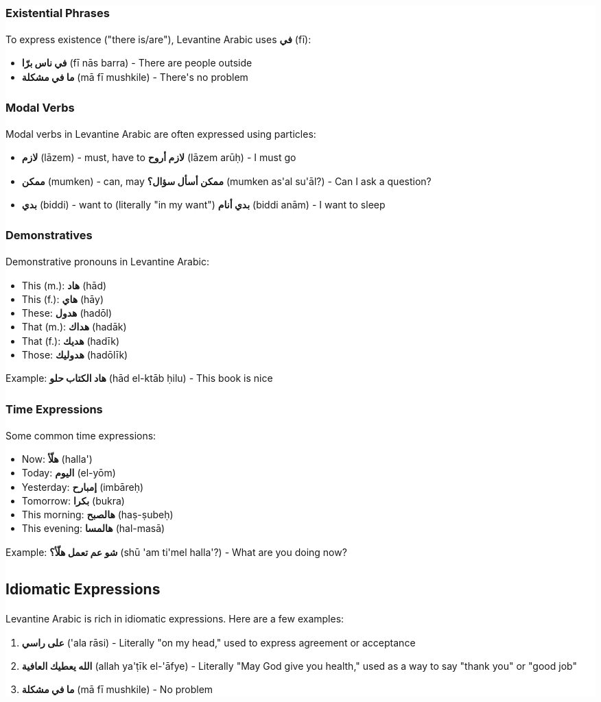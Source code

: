 ### Existential Phrases

To express existence ("there is/are"), Levantine Arabic uses **في** (fī):

- **في ناس برّا** (fī nās barra) - There are people outside
- **ما في مشكلة** (mā fī mushkile) - There's no problem

### Modal Verbs

Modal verbs in Levantine Arabic are often expressed using particles:

- **لازم** (lāzem) - must, have to
  **لازم أروح** (lāzem arūḥ) - I must go

- **ممكن** (mumken) - can, may
  **ممكن أسأل سؤال؟** (mumken as'al su'āl?) - Can I ask a question?

- **بدي** (biddi) - want to (literally "in my want")
  **بدي أنام** (biddi anām) - I want to sleep

### Demonstratives

Demonstrative pronouns in Levantine Arabic:

- This (m.): **هاد** (hād)
- This (f.): **هاي** (hāy)
- These: **هدول** (hadōl)
- That (m.): **هداك** (hadāk)
- That (f.): **هديك** (hadīk)
- Those: **هدوليك** (hadōlīk)

Example: **هاد الكتاب حلو** (hād el-ktāb ḥilu) - This book is nice

### Time Expressions

Some common time expressions:

- Now: **هلّأ** (halla')
- Today: **اليوم** (el-yōm)
- Yesterday: **إمبارح** (imbāreḥ)
- Tomorrow: **بكرا** (bukra)
- This morning: **هالصبح** (haṣ-ṣubeḥ)
- This evening: **هالمسا** (hal-masā)

Example: **شو عم تعمل هلّأ؟** (shū 'am ti'mel halla'?) - What are you doing now?

## Idiomatic Expressions

Levantine Arabic is rich in idiomatic expressions. Here are a few examples:

1. **على راسي** ('ala rāsi) - Literally "on my head," used to express agreement or acceptance

2. **الله يعطيك العافية** (allah ya'ṭīk el-'āfye) - Literally "May God give you health," used as a way to say "thank you" or "good job"

3. **ما في مشكلة** (mā fī mushkile) - No problem
